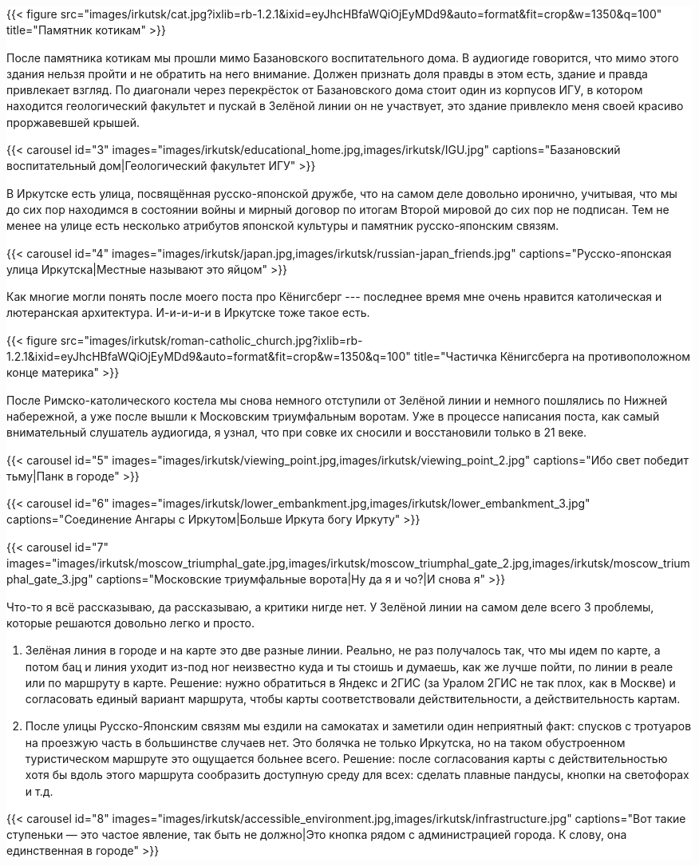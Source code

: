 {{< figure src="images/irkutsk/cat.jpg?ixlib=rb-1.2.1&ixid=eyJhcHBfaWQiOjEyMDd9&auto=format&fit=crop&w=1350&q=100" title="Памятник котикам" >}}

После памятника котикам мы прошли мимо Базановского воспитательного дома. В аудиогиде говорится, что мимо этого здания нельзя пройти и не обратить на него внимание. Должен признать доля правды в этом есть, здание и правда привлекает взгляд. По диагонали через перекрёсток от Базановского дома стоит один из корпусов ИГУ, в котором находится геологический факультет и пускай в Зелёной линии он не участвует, это здание привлекло меня своей красиво проржавевшей крышей. 

{{< carousel id="3" images="images/irkutsk/educational_home.jpg,images/irkutsk/IGU.jpg" captions="Базановский воспитательный дом|Геологический факультет ИГУ" >}}

В Иркутске есть улица, посвящённая русско-японской дружбе, что на самом деле довольно иронично, учитывая, что мы до сих пор находимся в состоянии войны и мирный договор по итогам Второй мировой до сих пор не подписан. Тем не менее на улице есть несколько атрибутов японской культуры и памятник русско-японским связям. 

{{< carousel id="4" images="images/irkutsk/japan.jpg,images/irkutsk/russian-japan_friends.jpg" captions="Русско-японская улица Иркутска|Местные называют это яйцом" >}}

Как многие могли понять после моего поста про Кёнигсберг --- последнее время мне очень нравится католическая и лютеранская архитектура. И-и-и-и-и в Иркутске тоже такое есть.

{{< figure src="images/irkutsk/roman-catholic_church.jpg?ixlib=rb-1.2.1&ixid=eyJhcHBfaWQiOjEyMDd9&auto=format&fit=crop&w=1350&q=100" title="Частичка Кёнигсберга на противоположном конце материка" >}}

После Римско-католического костела мы снова немного отступили от Зелёной линии и немного пошлялись по Нижней набережной, а уже после вышли к Московским триумфальным воротам. Уже в процессе написания поста, как самый внимательный слушатель аудиогида, я узнал, что при совке их сносили и восстановили только в 21 веке.

{{< carousel id="5" images="images/irkutsk/viewing_point.jpg,images/irkutsk/viewing_point_2.jpg" captions="Ибо свет победит тьму|Панк в городе" >}}

{{< carousel id="6" images="images/irkutsk/lower_embankment.jpg,images/irkutsk/lower_embankment_3.jpg" captions="Соединение Ангары с Иркутом|Больше Иркута богу Иркуту" >}}

{{< carousel id="7" images="images/irkutsk/moscow_triumphal_gate.jpg,images/irkutsk/moscow_triumphal_gate_2.jpg,images/irkutsk/moscow_triumphal_gate_3.jpg" captions="Московские триумфальные ворота|Ну да я и чо?|И снова я" >}}

Что-то я всё рассказываю, да рассказываю, а критики нигде нет. У Зелёной линии на самом деле всего 3 проблемы, которые решаются довольно легко и просто.
1) Зелёная линия в городе и на карте это две разные линии. Реально, не раз получалось так, что мы идем по карте, а потом бац и линия уходит из-под ног неизвестно куда и ты стоишь и думаешь, как же лучше пойти, по линии в реале или по маршруту в карте. Решение: нужно обратиться в Яндекс и 2ГИС (за Уралом 2ГИС не так плох, как в Москве) и согласовать единый вариант маршрута, чтобы карты соответствовали действительности, а действительность картам.

2) После улицы Русско-Японским связям мы ездили на самокатах и заметили один неприятный факт: спусков с тротуаров на проезжую часть в большинстве случаев нет. Это болячка не только Иркутска, но на таком обустроенном туристическом маршруте это ощущается больнее всего. Решение: после согласования карты с действительностью хотя бы вдоль этого маршрута сообразить доступную среду для всех: сделать плавные пандусы, кнопки на светофорах и т.д. 

{{< carousel id="8" images="images/irkutsk/accessible_environment.jpg,images/irkutsk/infrastructure.jpg" captions="Вот такие ступеньки — это частое явление, так быть не должно|Это кнопка рядом с администрацией города. К слову, она единственная в городе" >}}
